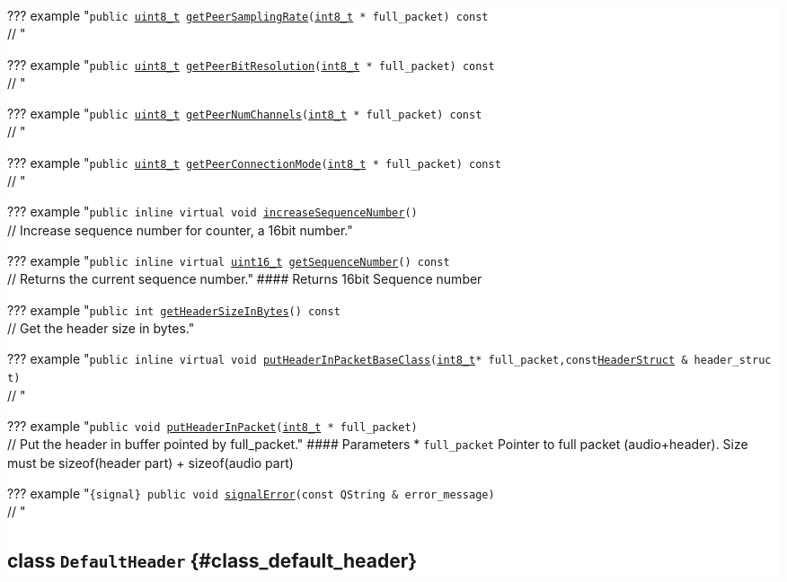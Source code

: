 
??? example "`public `[`uint8_t`](undefined.md#jacktrip__types__alt_8h_1aba7bc1797add20fe3efdf37ced1182c5)` `[`getPeerSamplingRate`](#class_packet_header_1ab242cb3da9d3573eeac7cf61ce927070)`(`[`int8_t`](undefined.md#jacktrip__types__alt_8h_1aef44329758059c91c76d334e8fc09700)` * full_packet) const` <br/>// "
    

??? example "`public `[`uint8_t`](undefined.md#jacktrip__types__alt_8h_1aba7bc1797add20fe3efdf37ced1182c5)` `[`getPeerBitResolution`](#class_packet_header_1a6b1704b9b4744ab6f368be2cfdd88a68)`(`[`int8_t`](undefined.md#jacktrip__types__alt_8h_1aef44329758059c91c76d334e8fc09700)` * full_packet) const` <br/>// "
    

??? example "`public `[`uint8_t`](undefined.md#jacktrip__types__alt_8h_1aba7bc1797add20fe3efdf37ced1182c5)` `[`getPeerNumChannels`](#class_packet_header_1aba4685f3b9b54aff2f020fda5cad92af)`(`[`int8_t`](undefined.md#jacktrip__types__alt_8h_1aef44329758059c91c76d334e8fc09700)` * full_packet) const` <br/>// "
    

??? example "`public `[`uint8_t`](undefined.md#jacktrip__types__alt_8h_1aba7bc1797add20fe3efdf37ced1182c5)` `[`getPeerConnectionMode`](#class_packet_header_1a72c41ac2e2ffbf2323499bd3911fb969)`(`[`int8_t`](undefined.md#jacktrip__types__alt_8h_1aef44329758059c91c76d334e8fc09700)` * full_packet) const` <br/>// "
    

??? example "`public inline virtual void `[`increaseSequenceNumber`](#class_packet_header_1a963d7c4066be12e8224421aee4534f09)`()` <br/>// Increase sequence number for counter, a 16bit number."
    

??? example "`public inline virtual `[`uint16_t`](undefined.md#jacktrip__types__alt_8h_1adf4d876453337156dde61095e1f20223)` `[`getSequenceNumber`](#class_packet_header_1a157c6f89eee184ef72126128cb32d7ba)`() const` <br/>// Returns the current sequence number."
    #### Returns
	16bit Sequence number

??? example "`public int `[`getHeaderSizeInBytes`](#class_packet_header_1afcbe432ee541d39a0695ee5cc8c649a0)`() const` <br/>// Get the header size in bytes."
    

??? example "`public inline virtual void `[`putHeaderInPacketBaseClass`](#class_packet_header_1ac970c6a26a312ec9d8c67bf213e1bf7d)`(`[`int8_t`](undefined.md#jacktrip__types__alt_8h_1aef44329758059c91c76d334e8fc09700)` * full_packet,const `[`HeaderStruct`](#struct_header_struct)` & header_struct)` <br/>// "
    

??? example "`public void `[`putHeaderInPacket`](#class_packet_header_1a31ead0aadb20c2475a3d516f0cdd8830)`(`[`int8_t`](undefined.md#jacktrip__types__alt_8h_1aef44329758059c91c76d334e8fc09700)` * full_packet)` <br/>// Put the header in buffer pointed by full_packet."
    #### Parameters
	* `full_packet` Pointer to full packet (audio+header). Size must be sizeof(header part) + sizeof(audio part)

??? example "`{signal} public void `[`signalError`](#class_packet_header_1aad520d417ed2c92b0ee029f0d6c2e00a)`(const QString & error_message)` <br/>// "
    

## class `DefaultHeader` {#class_default_header}
